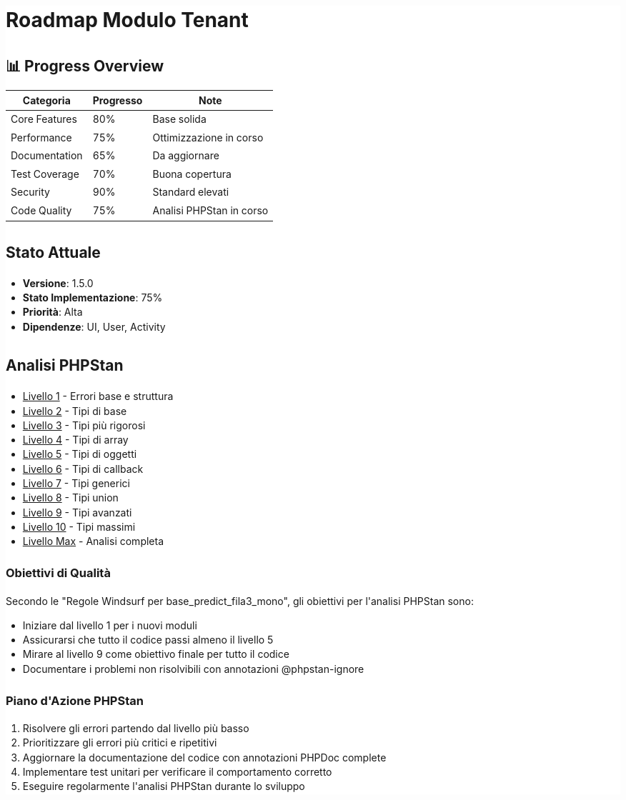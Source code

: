 # Roadmap Modulo Tenant

## 📊 Progress Overview
| Categoria | Progresso | Note |
|-----------|-----------|------|
| Core Features | 80% | Base solida |
| Performance | 75% | Ottimizzazione in corso |
| Documentation | 65% | Da aggiornare |
| Test Coverage | 70% | Buona copertura |
| Security | 90% | Standard elevati |
| Code Quality | 75% | Analisi PHPStan in corso |

## Stato Attuale
- **Versione**: 1.5.0
- **Stato Implementazione**: 75%
- **Priorità**: Alta
- **Dipendenze**: UI, User, Activity

## Analisi PHPStan
- [Livello 1](phpstan/level_1.md) - Errori base e struttura
- [Livello 2](phpstan/level_2.md) - Tipi di base
- [Livello 3](phpstan/level_3.md) - Tipi più rigorosi
- [Livello 4](phpstan/level_4.md) - Tipi di array
- [Livello 5](phpstan/level_5.md) - Tipi di oggetti
- [Livello 6](phpstan/level_6.md) - Tipi di callback
- [Livello 7](phpstan/level_7.md) - Tipi generici
- [Livello 8](phpstan/level_8.md) - Tipi union
- [Livello 9](phpstan/level_9.md) - Tipi avanzati
- [Livello 10](phpstan/level_10.md) - Tipi massimi
- [Livello Max](phpstan/level_max.md) - Analisi completa

### Obiettivi di Qualità
Secondo le "Regole Windsurf per base_predict_fila3_mono", gli obiettivi per l'analisi PHPStan sono:
- Iniziare dal livello 1 per i nuovi moduli
- Assicurarsi che tutto il codice passi almeno il livello 5
- Mirare al livello 9 come obiettivo finale per tutto il codice
- Documentare i problemi non risolvibili con annotazioni @phpstan-ignore

### Piano d'Azione PHPStan
1. Risolvere gli errori partendo dal livello più basso
2. Prioritizzare gli errori più critici e ripetitivi
3. Aggiornare la documentazione del codice con annotazioni PHPDoc complete
4. Implementare test unitari per verificare il comportamento corretto
5. Eseguire regolarmente l'analisi PHPStan durante lo sviluppo
